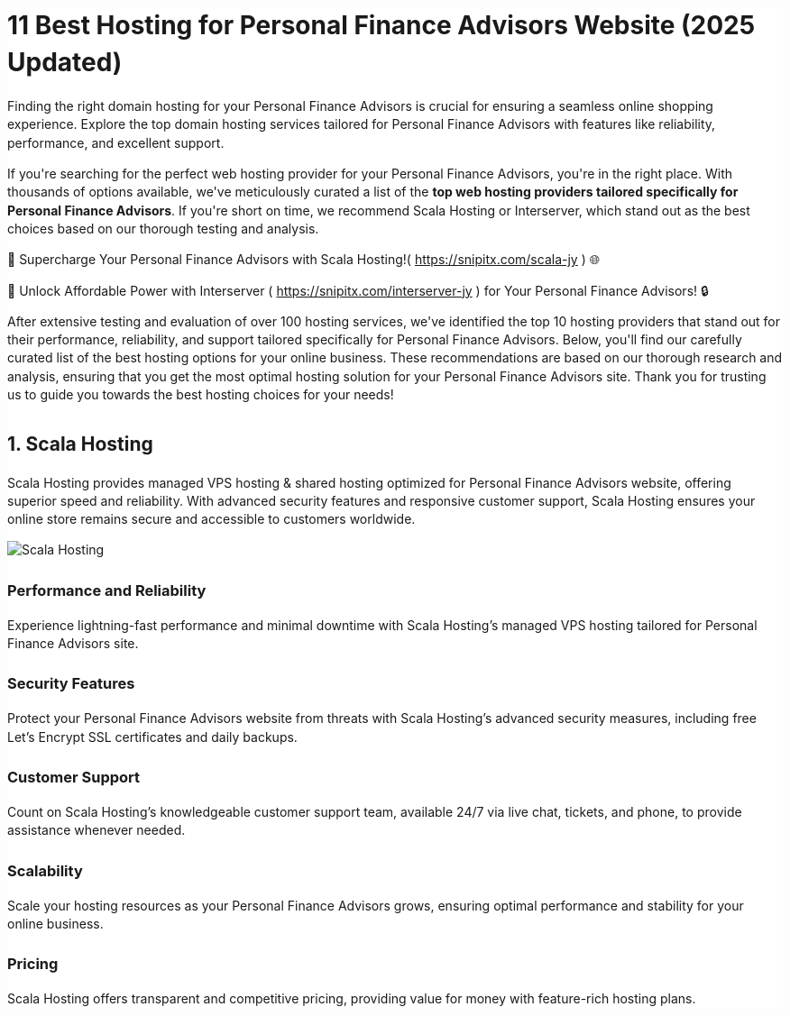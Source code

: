 # 11 Best Hosting for Personal Finance Advisors Website (2025 Updated)

Finding the right domain hosting for your Personal Finance Advisors is crucial for ensuring a seamless online shopping experience. Explore the top domain hosting services tailored for Personal Finance Advisors with features like reliability, performance, and excellent support.

If you're searching for the perfect web hosting provider for your Personal Finance Advisors, you're in the right place. With thousands of options available, we've meticulously curated a list of the **top web hosting providers tailored specifically for Personal Finance Advisors**. If you're short on time, we recommend Scala Hosting or Interserver, which stand out as the best choices based on our thorough testing and analysis.

🚀 Supercharge Your Personal Finance Advisors with Scala Hosting!( https://snipitx.com/scala-jy ) 🌐 

💸 Unlock Affordable Power with Interserver ( https://snipitx.com/interserver-jy ) for Your Personal Finance Advisors! 🔒

After extensive testing and evaluation of over 100 hosting services, we've identified the top 10 hosting providers that stand out for their performance, reliability, and support tailored specifically for Personal Finance Advisors. Below, you'll find our carefully curated list of the best hosting options for your online business. These recommendations are based on our thorough research and analysis, ensuring that you get the most optimal hosting solution for your Personal Finance Advisors site. Thank you for trusting us to guide you towards the best hosting choices for your needs!

## 1. Scala Hosting

Scala Hosting provides managed VPS hosting & shared hosting optimized for Personal Finance Advisors website, offering superior speed and reliability. With advanced security features and responsive customer support, Scala Hosting ensures your online store remains secure and accessible to customers worldwide.

![Scala Hosting](https://i.imgur.com/uJ5JIK3.png "Scala Web Hosting")

### Performance and Reliability
Experience lightning-fast performance and minimal downtime with Scala Hosting’s managed VPS hosting tailored for Personal Finance Advisors site.

### Security Features
Protect your Personal Finance Advisors website from threats with Scala Hosting’s advanced security measures, including free Let’s Encrypt SSL certificates and daily backups.

### Customer Support
Count on Scala Hosting’s knowledgeable customer support team, available 24/7 via live chat, tickets, and phone, to provide assistance whenever needed.

### Scalability
Scale your hosting resources as your Personal Finance Advisors grows, ensuring optimal performance and stability for your online business.

### Pricing
Scala Hosting offers transparent and competitive pricing, providing value for money with feature-rich hosting plans.

